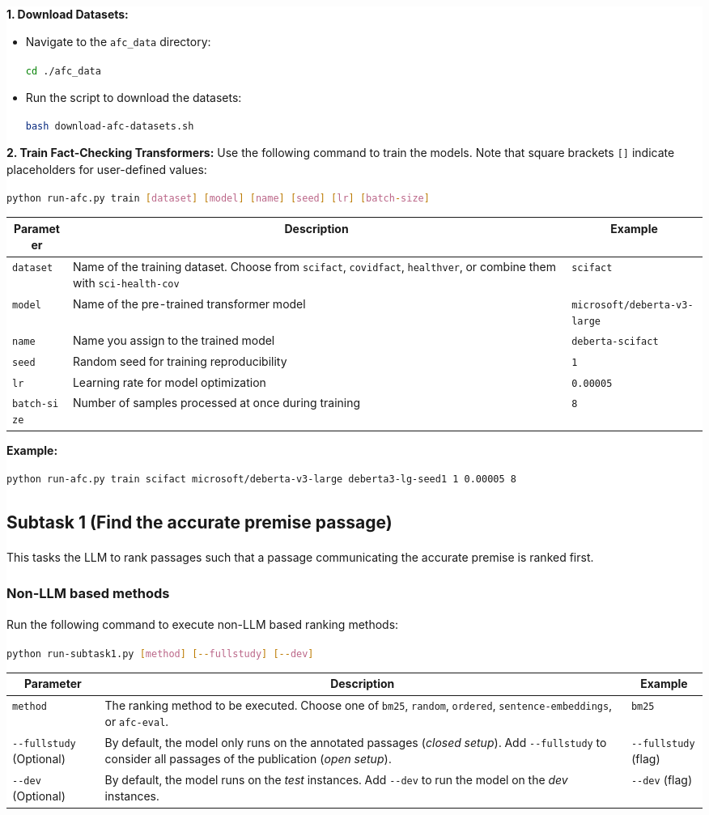 **1. Download Datasets:**
   - Navigate to the `afc_data` directory:
     ```bash
     cd ./afc_data
     ```
   - Run the script to download the datasets:
     ```bash
     bash download-afc-datasets.sh
     ```

**2. Train Fact-Checking Transformers:**
   Use the following command to train the models. Note that square brackets `[]` indicate placeholders for user-defined values:

   ```bash
   python run-afc.py train [dataset] [model] [name] [seed] [lr] [batch-size]
   ```

| Parameter | Description | Example |
|---|---|---|
| `dataset` | Name of the training dataset. Choose from `scifact`, `covidfact`, `healthver`, or combine them with `sci-health-cov` | `scifact` |
| `model` | Name of the pre-trained transformer model | `microsoft/deberta-v3-large` |
| `name` | Name you assign to the trained model | `deberta-scifact` |
| `seed` | Random seed for training reproducibility | `1` |
| `lr` | Learning rate for model optimization | `0.00005` |
| `batch-size` | Number of samples processed at once during training | `8` |

**Example:**
````shell
python run-afc.py train scifact microsoft/deberta-v3-large deberta3-lg-seed1 1 0.00005 8
````

## Subtask 1 (Find the accurate premise passage)

This tasks the LLM to rank passages such that a passage communicating the accurate premise is ranked first.

### Non-LLM based methods

Run the following command to execute non-LLM based ranking methods:

```bash
python run-subtask1.py [method] [--fullstudy] [--dev]
```

| Parameter       | Description                                                                                                                                              | Example                 |
|-----------------|----------------------------------------------------------------------------------------------------------------------------------------------------------|-------------------------|
| `method`          | The ranking method to be executed. Choose one of `bm25`, `random`, `ordered`, `sentence-embeddings`, or `afc-eval`.  | `bm25`                  |
| `--fullstudy` (Optional) | By default, the model only runs on the annotated passages (*closed setup*). Add `--fullstudy` to consider all passages of the publication (*open setup*). | `--fullstudy` (flag)    |
| `--dev`          (Optional) | By default, the model runs on the *test* instances. Add `--dev` to run the model on the *dev* instances.                                                 | `--dev` (flag)          |
